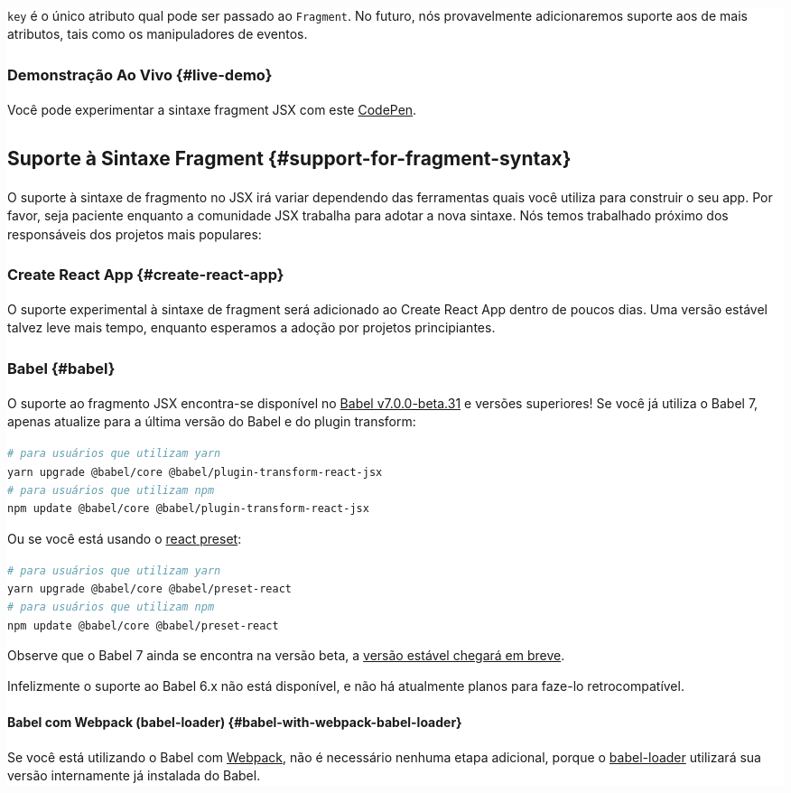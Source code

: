 `key` é o único atributo qual pode ser passado ao `Fragment`. No futuro, nós provavelmente adicionaremos suporte aos de mais atributos, tais como os manipuladores de eventos. 

### Demonstração Ao Vivo {#live-demo}

Você pode experimentar a sintaxe fragment JSX com este [CodePen](https://codepen.io/reactjs/pen/VrEbjE?editors=1000).

## Suporte à Sintaxe Fragment {#support-for-fragment-syntax}

O suporte à sintaxe de fragmento no JSX irá variar dependendo das ferramentas quais você utiliza para construir o seu app. Por favor, seja paciente enquanto a comunidade JSX trabalha para adotar a nova sintaxe. Nós temos trabalhado próximo dos responsáveis dos projetos mais populares:

### Create React App {#create-react-app}

O suporte experimental à sintaxe de fragment será adicionado ao Create React App dentro de poucos dias. Uma versão estável talvez leve mais tempo, enquanto esperamos a adoção por projetos principiantes.

### Babel {#babel}

O suporte ao fragmento JSX encontra-se disponível no [Babel v7.0.0-beta.31](https://github.com/babel/babel/releases/tag/v7.0.0-beta.31) e versões superiores! Se você já utiliza o Babel 7, apenas atualize para a última versão do Babel e do plugin transform:

```bash
# para usuários que utilizam yarn
yarn upgrade @babel/core @babel/plugin-transform-react-jsx
# para usuários que utilizam npm
npm update @babel/core @babel/plugin-transform-react-jsx
```

Ou se você está usando o [react preset](https://www.npmjs.com/package/@babel/preset-react):

```bash
# para usuários que utilizam yarn
yarn upgrade @babel/core @babel/preset-react
# para usuários que utilizam npm
npm update @babel/core @babel/preset-react
```

Observe que o Babel 7 ainda se encontra na versão beta, a [versão estável chegará em breve](https://babeljs.io/blog/2017/09/12/planning-for-7.0).

Infelizmente o suporte ao Babel 6.x não está disponível, e não há atualmente planos para faze-lo retrocompatível.

#### Babel com Webpack (babel-loader) {#babel-with-webpack-babel-loader}

Se você está utilizando o Babel com [Webpack](https://webpack.js.org/), não é necessário nenhuma etapa adicional, porque o [babel-loader](https://github.com/babel/babel-loader) utilizará sua versão internamente já instalada do Babel.
